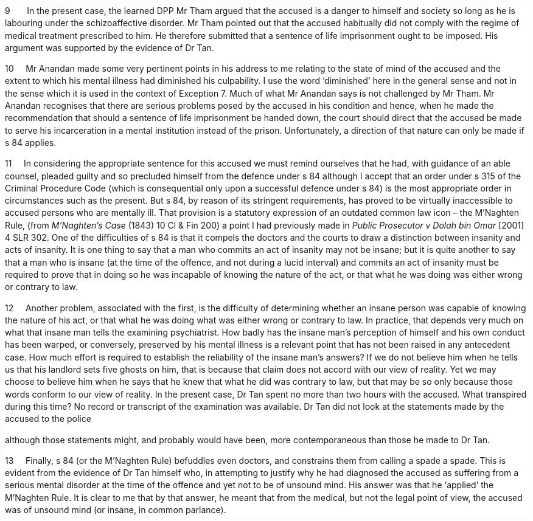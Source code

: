 9       In the present case, the learned DPP Mr Tham argued that the accused is a danger to himself and society so long as he is labouring under the schizoaffective disorder. Mr Tham pointed out that the accused habitually did not comply with the regime of medical treatment prescribed to him. He therefore submitted that a sentence of life imprisonment ought to be imposed. His argument was supported by the evidence of Dr Tan. 

10     Mr Anandan made some very pertinent points in his address to me relating to the state of mind of the accused and the extent to which his mental illness had diminished his culpability. I use the word ‘diminished’ here in the general sense and not in the sense which it is used in the context of Exception 7. Much of what Mr Anandan says is not challenged by Mr Tham. Mr Anandan recognises that there are serious problems posed by the accused in his condition and hence, when he made the recommendation that should a sentence of life imprisonment be handed down, the court should direct that the accused be made to serve his incarceration in a mental institution instead of the prison. Unfortunately, a direction of that nature can only be made if s 84 applies. 

11     In considering the appropriate sentence for this accused we must remind ourselves that he had, with guidance of an able counsel, pleaded guilty and so precluded himself from the defence under s 84 although I accept that an order under s 315 of the Criminal Procedure Code (which is consequential only upon a successful defence under s 84) is the most appropriate order in circumstances such as the present. But s 84, by reason of its stringent requirements, has proved to be virtually inaccessible to accused persons who are mentally ill. That provision is a statutory expression of an outdated common law icon – the M’Naghten Rule, (from _M’Naghten’s Case_ (1843) 10 Cl & Fin 200) a point I had previously made in _Public Prosecutor v Dolah bin Omar_ <span class="citation">[2001] 4 SLR 302</span>. One of the difficulties of s 84 is that it compels the doctors and the courts to draw a distinction between insanity and acts of insanity. It is one thing to say that a man who commits an act of insanity may not be insane; but it is quite another to say that a man who is insane (at the time of the offence, and not during a lucid interval) and commits an act of insanity must be required to prove that in doing so he was incapable of knowing the nature of the act, or that what he was doing was either wrong or contrary to law. 

12     Another problem, associated with the first, is the difficulty of determining whether an insane person was capable of knowing the nature of his act, or that what he was doing what was either wrong or contrary to law. In practice, that depends very much on what that insane man tells the examining psychiatrist. How badly has the insane man’s perception of himself and his own conduct has been warped, or conversely, preserved by his mental illness is a relevant point that has not been raised in any antecedent case. How much effort is required to establish the reliability of the insane man’s answers? If we do not believe him when he tells us that his landlord sets five ghosts on him, that is because that claim does not accord with our view of reality. Yet we may choose to believe him when he says that he knew that what he did was contrary to law, but that may be so only because those words conform to our view of reality. In the present case, Dr Tan spent no more than two hours with the accused. What transpired during this time? No record or transcript of the examination was available. Dr Tan did not look at the statements made by the accused to the police 


although those statements might, and probably would have been, more contemporaneous than those he made to Dr Tan. 

13     Finally, s 84 (or the M’Naghten Rule) befuddles even doctors, and constrains them from calling a spade a spade. This is evident from the evidence of Dr Tan himself who, in attempting to justify why he had diagnosed the accused as suffering from a serious mental disorder at the time of the offence and yet not to be of unsound mind. His answer was that he ‘applied’ the M’Naghten Rule. It is clear to me that by that answer, he meant that from the medical, but not the legal point of view, the accused was of unsound mind (or insane, in common parlance). 
